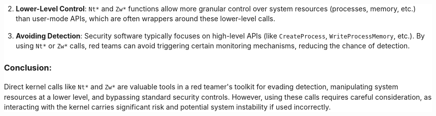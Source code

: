 2. **Lower-Level Control**: `Nt*` and `Zw*` functions allow more granular control over system resources (processes, memory, etc.) than user-mode APIs, which are often wrappers around these lower-level calls.

3. **Avoiding Detection**: Security software typically focuses on high-level APIs (like `CreateProcess`, `WriteProcessMemory`, etc.). By using `Nt*` or `Zw*` calls, red teams can avoid triggering certain monitoring mechanisms, reducing the chance of detection.

### Conclusion:
Direct kernel calls like `Nt*` and `Zw*` are valuable tools in a red teamer's toolkit for evading detection, manipulating system resources at a lower level, and bypassing standard security controls. However, using these calls requires careful consideration, as interacting with the kernel carries significant risk and potential system instability if used incorrectly.

